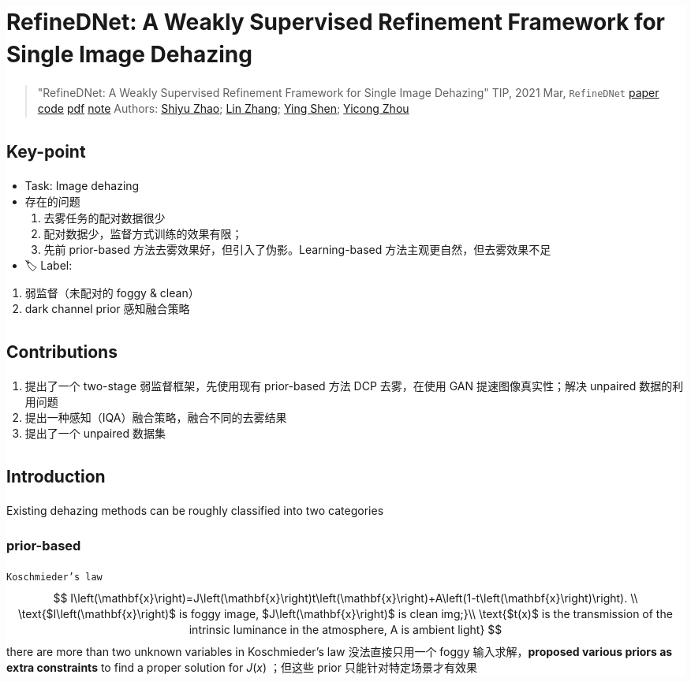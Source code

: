 # RefineDNet: A Weakly Supervised Refinement Framework for Single Image Dehazing

> "RefineDNet: A Weakly Supervised Refinement Framework for Single Image Dehazing" TIP, 2021 Mar, `RefineDNet`
> [paper](https://ieeexplore.ieee.org/document/9366772) [code](https://github.com/xiaofeng94/RefineDNet-for-dehazing) [pdf](./2021_03_TIP_RefineDNet--A-Weakly-Supervised-Refinement-Framework-for-Single-Image-Dehazing.pdf) [note](./2021_03_TIP_RefineDNet--A-Weakly-Supervised-Refinement-Framework-for-Single-Image-Dehazing_Note.md)
> Authors: [Shiyu Zhao](https://ieeexplore.ieee.org/author/37086638386); [Lin Zhang](https://ieeexplore.ieee.org/author/37406079100); [Ying Shen](https://ieeexplore.ieee.org/author/37085566774); [Yicong Zhou](https://ieeexplore.ieee.org/author/37399620500)

## Key-point

- Task: Image dehazing
- 存在的问题
  1. 去雾任务的配对数据很少
  2. 配对数据少，监督方式训练的效果有限；
  3. 先前 prior-based 方法去雾效果好，但引入了伪影。Learning-based 方法主观更自然，但去雾效果不足
- :label: Label:

1. 弱监督（未配对的 foggy & clean）
2. dark channel prior 感知融合策略



## Contributions

1. 提出了一个 two-stage 弱监督框架，先使用现有 prior-based 方法 DCP 去雾，在使用 GAN 提速图像真实性；解决 unpaired 数据的利用问题
2. 提出一种感知（IQA）融合策略，融合不同的去雾结果
3. 提出了一个 unpaired 数据集



## Introduction

Existing dehazing methods can be roughly classified into two categories

### prior-based

`Koschmieder’s law`
$$
I\left(\mathbf{x}\right)=J\left(\mathbf{x}\right)t\left(\mathbf{x}\right)+A\left(1-t\left(\mathbf{x}\right)\right). \\
\text{$I\left(\mathbf{x}\right)$ is foggy image, $J\left(\mathbf{x}\right)$ is clean img;}\\
\text{$t(x)$ is the transmission of the intrinsic luminance in the atmosphere, A is ambient light}
$$
there are more than two unknown variables in Koschmieder’s law 没法直接只用一个 foggy 输入求解，**proposed various priors as extra constraints** to find a proper solution for $J(x)$ ；但这些 prior 只能针对特定场景才有效果
